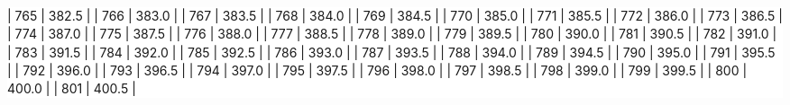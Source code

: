 | 765 | 382.5 |
| 766 | 383.0 |
| 767 | 383.5 |
| 768 | 384.0 |
| 769 | 384.5 |
| 770 | 385.0 |
| 771 | 385.5 |
| 772 | 386.0 |
| 773 | 386.5 |
| 774 | 387.0 |
| 775 | 387.5 |
| 776 | 388.0 |
| 777 | 388.5 |
| 778 | 389.0 |
| 779 | 389.5 |
| 780 | 390.0 |
| 781 | 390.5 |
| 782 | 391.0 |
| 783 | 391.5 |
| 784 | 392.0 |
| 785 | 392.5 |
| 786 | 393.0 |
| 787 | 393.5 |
| 788 | 394.0 |
| 789 | 394.5 |
| 790 | 395.0 |
| 791 | 395.5 |
| 792 | 396.0 |
| 793 | 396.5 |
| 794 | 397.0 |
| 795 | 397.5 |
| 796 | 398.0 |
| 797 | 398.5 |
| 798 | 399.0 |
| 799 | 399.5 |
| 800 | 400.0 |
| 801 | 400.5 |